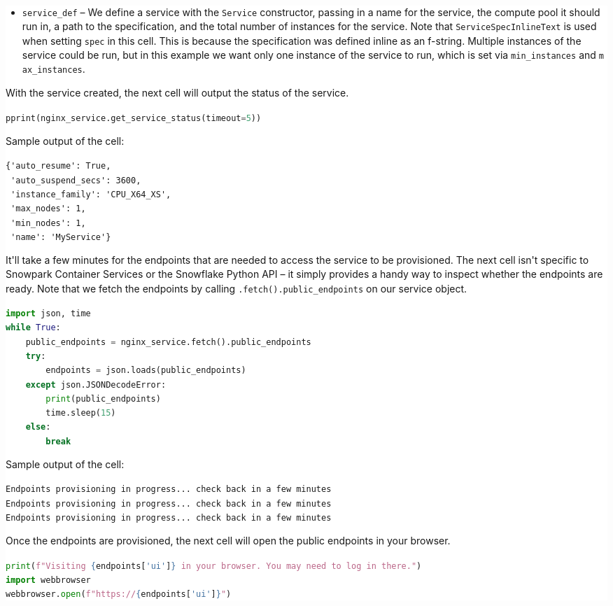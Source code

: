 - `service_def` – We define a service with the `Service` constructor, passing in a name for the service, the compute pool it should run in, a path to the specification, and the total number of instances for the service. Note that `ServiceSpecInlineText` is used when setting `spec` in this cell. This is because the specification was defined inline as an f-string. Multiple instances of the service could be run, but in this example we want only one instance of the service to run, which is set via `min_instances` and `max_instances`.

With the service created, the next cell will output the status of the service.

```python
pprint(nginx_service.get_service_status(timeout=5))
```

Sample output of the cell:

```console
{'auto_resume': True,
 'auto_suspend_secs': 3600,
 'instance_family': 'CPU_X64_XS',
 'max_nodes': 1,
 'min_nodes': 1,
 'name': 'MyService'}
```

It'll take a few minutes for the endpoints that are needed to access the service to be provisioned. The next cell isn't specific to Snowpark Container Services or the Snowflake Python API – it simply provides a handy way to inspect whether the endpoints are ready. Note that we fetch the endpoints by calling `.fetch().public_endpoints` on our service object.

```python
import json, time
while True:
    public_endpoints = nginx_service.fetch().public_endpoints
    try:
        endpoints = json.loads(public_endpoints)
    except json.JSONDecodeError:
        print(public_endpoints)
        time.sleep(15)
    else:
        break
```

Sample output of the cell:

```console
Endpoints provisioning in progress... check back in a few minutes
Endpoints provisioning in progress... check back in a few minutes
Endpoints provisioning in progress... check back in a few minutes
```

Once the endpoints are provisioned, the next cell will open the public endpoints in your browser.

```python
print(f"Visiting {endpoints['ui']} in your browser. You may need to log in there.")
import webbrowser
webbrowser.open(f"https://{endpoints['ui']}")
```
